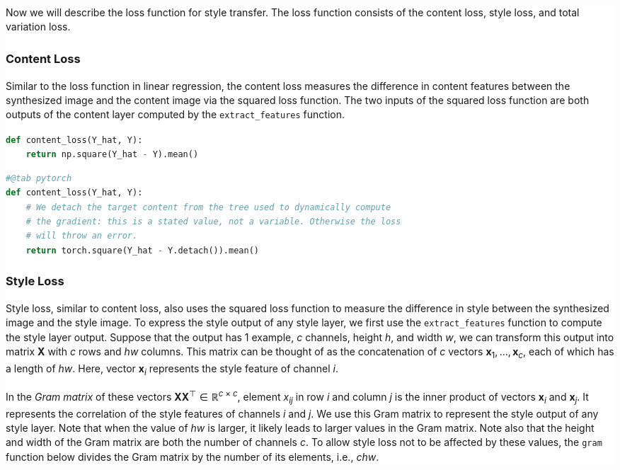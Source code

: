 Now we will describe the loss function for style transfer. The loss function consists of
the content loss, style loss, and total variation loss.

### Content Loss

Similar to the loss function in linear regression,
the content loss measures the difference
in content features
between the synthesized image and the content image via 
the squared loss function.
The two inputs of the squared loss function
are both
outputs of the content layer computed by the `extract_features` function.

```python
def content_loss(Y_hat, Y):
    return np.square(Y_hat - Y).mean()
```

```python
#@tab pytorch
def content_loss(Y_hat, Y):
    # We detach the target content from the tree used to dynamically compute
    # the gradient: this is a stated value, not a variable. Otherwise the loss
    # will throw an error.
    return torch.square(Y_hat - Y.detach()).mean()
```

### Style Loss

Style loss, similar to content loss,
also uses the squared loss function to measure the difference in style between the synthesized image and the style image. 
To express the style output of any style layer,
we first use the `extract_features` function to
compute the style layer output. 
Suppose that the output has 
1 example, $c$ channels, 
height $h$, and width $w$,
we can transform this output into 
matrix $\mathbf{X}$ with $c$ rows and $hw$ columns.
This matrix can be thought of as
the concatenation of 
$c$ vectors $\mathbf{x}_1, \ldots, \mathbf{x}_c$, 
each of which has a length of $hw$. 
Here, vector $\mathbf{x}_i$ represents the style feature of channel $i$. 

In the *Gram matrix* of these vectors $\mathbf{X}\mathbf{X}^\top \in \mathbb{R}^{c \times c}$, element $x_{ij}$ in row $i$ and column $j$ is the inner product of vectors $\mathbf{x}_i$ and $\mathbf{x}_j$.
It represents the correlation of the style features of channels $i$ and $j$. 
We use this Gram matrix to represent the style output of any style layer. 
Note that when the value of $hw$ is larger, 
it likely leads to larger values in the Gram matrix. 
Note also that the height and width of the Gram matrix are both the number of channels $c$. 
To allow style loss not to be affected
by these values,
the `gram` function below divides
the Gram matrix by the number of its elements, i.e., $chw$.
